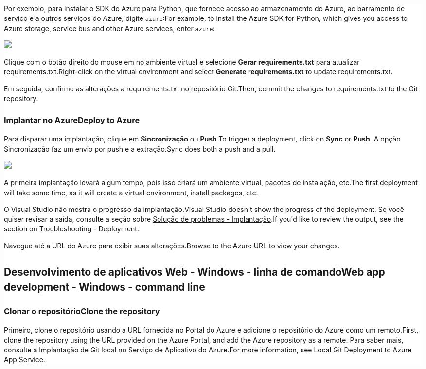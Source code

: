 <span data-ttu-id="0ba04-191">Por exemplo, para instalar o SDK do Azure para Python, que fornece acesso ao armazenamento do Azure, ao barramento de serviço e a outros serviços do Azure, digite `azure`:</span><span class="sxs-lookup"><span data-stu-id="0ba04-191">For example, to install the Azure SDK for Python, which gives you access to Azure storage, service bus and other Azure services, enter `azure`:</span></span>

![](./media/web-sites-python-create-deploy-flask-app/ptvs-install-package-dialog.png)

<span data-ttu-id="0ba04-192">Clique com o botão direito do mouse em no ambiente virtual e selecione **Gerar requirements.txt** para atualizar requirements.txt.</span><span class="sxs-lookup"><span data-stu-id="0ba04-192">Right-click on the virtual environment and select **Generate requirements.txt** to update requirements.txt.</span></span>

<span data-ttu-id="0ba04-193">Em seguida, confirme as alterações a requirements.txt no repositório Git.</span><span class="sxs-lookup"><span data-stu-id="0ba04-193">Then, commit the changes to requirements.txt to the Git repository.</span></span>

### <a name="deploy-to-azure"></a><span data-ttu-id="0ba04-194">Implantar no Azure</span><span class="sxs-lookup"><span data-stu-id="0ba04-194">Deploy to Azure</span></span>
<span data-ttu-id="0ba04-195">Para disparar uma implantação, clique em **Sincronização** ou **Push**.</span><span class="sxs-lookup"><span data-stu-id="0ba04-195">To trigger a deployment, click on **Sync** or **Push**.</span></span>  <span data-ttu-id="0ba04-196">A opção Sincronização faz um envio por push e a extração.</span><span class="sxs-lookup"><span data-stu-id="0ba04-196">Sync does both a push and a pull.</span></span>

![](./media/web-sites-python-create-deploy-flask-app/ptvs-git-push.png)

<span data-ttu-id="0ba04-197">A primeira implantação levará algum tempo, pois isso criará um ambiente virtual, pacotes de instalação, etc.</span><span class="sxs-lookup"><span data-stu-id="0ba04-197">The first deployment will take some time, as it will create a virtual environment, install packages, etc.</span></span>

<span data-ttu-id="0ba04-198">O Visual Studio não mostra o progresso da implantação.</span><span class="sxs-lookup"><span data-stu-id="0ba04-198">Visual Studio doesn't show the progress of the deployment.</span></span>  <span data-ttu-id="0ba04-199">Se você quiser revisar a saída, consulte a seção sobre [Solução de problemas - Implantação](#troubleshooting-deployment).</span><span class="sxs-lookup"><span data-stu-id="0ba04-199">If you'd like to review the output, see the section on [Troubleshooting - Deployment](#troubleshooting-deployment).</span></span>

<span data-ttu-id="0ba04-200">Navegue até a URL do Azure para exibir suas alterações.</span><span class="sxs-lookup"><span data-stu-id="0ba04-200">Browse to the Azure URL to view your changes.</span></span>

## <a name="web-app-development---windows---command-line"></a><span data-ttu-id="0ba04-201">Desenvolvimento de aplicativos Web - Windows - linha de comando</span><span class="sxs-lookup"><span data-stu-id="0ba04-201">Web app development - Windows - command line</span></span>
### <a name="clone-the-repository"></a><span data-ttu-id="0ba04-202">Clonar o repositório</span><span class="sxs-lookup"><span data-stu-id="0ba04-202">Clone the repository</span></span>
<span data-ttu-id="0ba04-203">Primeiro, clone o repositório usando a URL fornecida no Portal do Azure e adicione o repositório do Azure como um remoto.</span><span class="sxs-lookup"><span data-stu-id="0ba04-203">First, clone the repository using the URL provided on the Azure Portal, and add the Azure repository as a remote.</span></span> <span data-ttu-id="0ba04-204">Para saber mais, consulte a [Implantação de Git local no Serviço de Aplicativo do Azure](app-service-deploy-local-git.md).</span><span class="sxs-lookup"><span data-stu-id="0ba04-204">For more information, see [Local Git Deployment to Azure App Service](app-service-deploy-local-git.md).</span></span>
